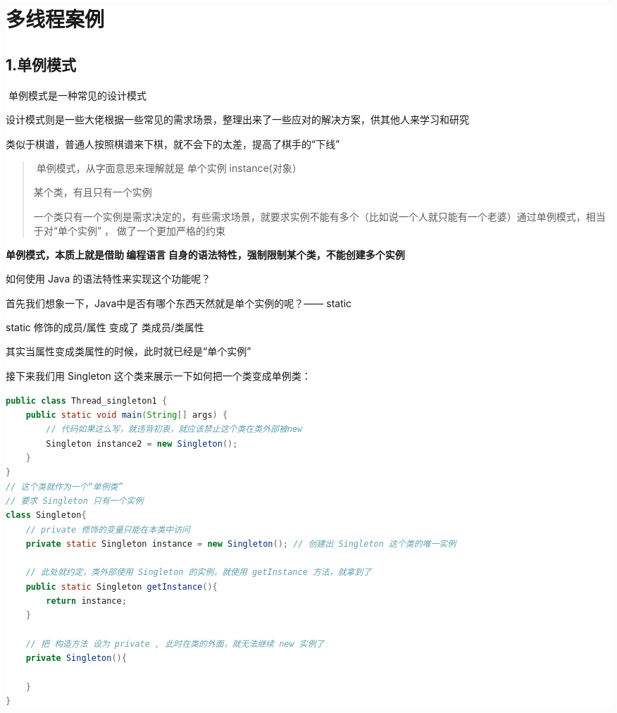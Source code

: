 

# 多线程案例

## 1.单例模式

​     单例模式是一种常见的设计模式

​     设计模式则是一些大佬根据一些常见的需求场景，整理出来了一些应对的解决方案，供其他人来学习和研究

​    类似于棋谱，普通人按照棋谱来下棋，就不会下的太差，提高了棋手的“下线”

> ​    单例模式，从字面意思来理解就是 单个实例 instance(对象）
>
> 
>
>  某个类，有且只有一个实例
>
> 一个类只有一个实例是需求决定的，有些需求场景，就要求实例不能有多个（比如说一个人就只能有一个老婆）通过单例模式，相当于对“单个实例” ， 做了一个更加严格的约束

**单例模式，本质上就是借助 编程语言 自身的语法特性，强制限制某个类，不能创建多个实例**



如何使用 Java 的语法特性来实现这个功能呢？

首先我们想象一下，Java中是否有哪个东西天然就是单个实例的呢？—— static

static 修饰的成员/属性 变成了 类成员/类属性

其实当属性变成类属性的时候，此时就已经是“单个实例”



接下来我们用 Singleton 这个类来展示一下如何把一个类变成单例类：

```java
public class Thread_singleton1 {
    public static void main(String[] args) {
        // 代码如果这么写，就违背初衷，就应该禁止这个类在类外部被new
        Singleton instance2 = new Singleton();
    }
}
// 这个类就作为一个“单例类”
// 要求 Singleton 只有一个实例
class Singleton{
    // private 修饰的变量只能在本类中访问
    private static Singleton instance = new Singleton(); // 创建出 Singleton 这个类的唯一实例

    // 此处就约定，类外部使用 Singleton 的实例，就使用 getInstance 方法，就拿到了
    public static Singleton getInstance(){
        return instance;
    }

    // 把 构造方法 设为 private , 此时在类的外面，就无法继续 new 实例了
    private Singleton(){

    }
}
```
